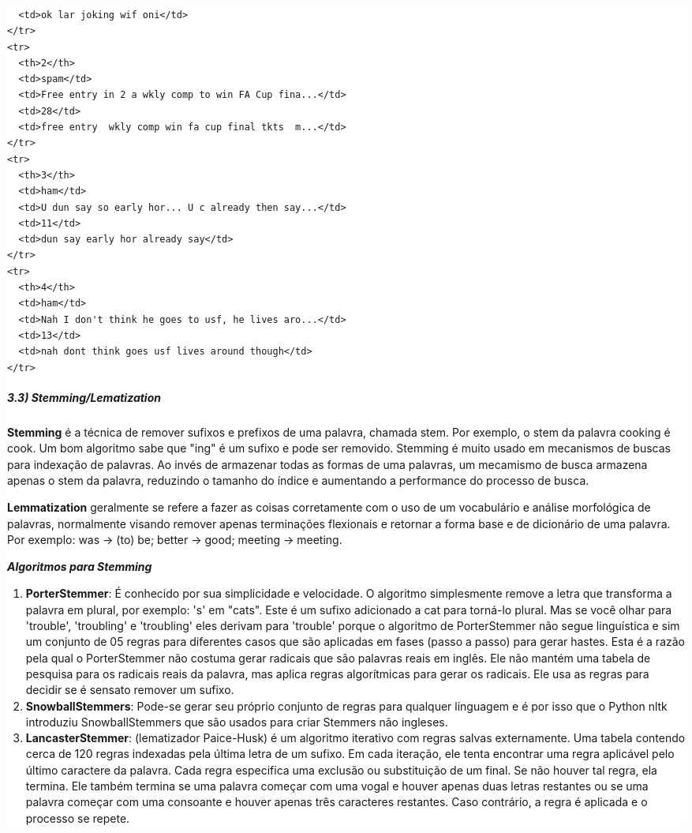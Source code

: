       <td>ok lar joking wif oni</td>
    </tr>
    <tr>
      <th>2</th>
      <td>spam</td>
      <td>Free entry in 2 a wkly comp to win FA Cup fina...</td>
      <td>28</td>
      <td>free entry  wkly comp win fa cup final tkts  m...</td>
    </tr>
    <tr>
      <th>3</th>
      <td>ham</td>
      <td>U dun say so early hor... U c already then say...</td>
      <td>11</td>
      <td>dun say early hor already say</td>
    </tr>
    <tr>
      <th>4</th>
      <td>ham</td>
      <td>Nah I don't think he goes to usf, he lives aro...</td>
      <td>13</td>
      <td>nah dont think goes usf lives around though</td>
    </tr>
  </tbody>
</table>
</div>



##### 3.3) Stemming/Lematization
**Stemming** é a técnica de remover sufixos e prefixos de uma palavra, chamada stem. Por exemplo, o stem da palavra cooking é cook. Um bom algoritmo sabe que "ing" é um sufixo e pode ser removido. Stemming é muito usado em mecanismos de buscas para indexação de palavras. Ao invés de armazenar todas as formas de uma palavras, um mecamismo de busca armazena apenas o stem da palavra, reduzindo o tamanho do índice e aumentando a performance do processo de busca.

**Lemmatization** geralmente se refere a fazer as coisas corretamente com o uso de um vocabulário e análise morfológica de palavras, normalmente visando remover apenas terminações flexionais e retornar a forma base e de dicionário de uma palavra. Por exemplo: was -> (to) be; better -> good; meeting -> meeting.

**_Algoritmos para Stemming_**
1. **PorterStemmer**: É conhecido por sua simplicidade e velocidade. O algoritmo simplesmente remove a letra que transforma a palavra em plural, por exemplo: 's' em "cats". Este é um sufixo adicionado a cat para torná-lo plural. Mas se você olhar para 'trouble', 'troubling' e 'troubling' eles derivam para 'trouble' porque o algoritmo de PorterStemmer não segue linguística e sim um conjunto de 05 regras para diferentes casos que são aplicadas em fases (passo a passo) para gerar hastes. Esta é a razão pela qual o PorterStemmer não costuma gerar radicais que são palavras reais em inglês. Ele não mantém uma tabela de pesquisa para os radicais reais da palavra, mas aplica regras algorítmicas para gerar os radicais. Ele usa as regras para decidir se é sensato remover um sufixo.
2. **SnowballStemmers**: Pode-se gerar seu próprio conjunto de regras para qualquer linguagem e é por isso que o Python nltk introduziu SnowballStemmers que são usados para criar Stemmers não ingleses.
3. **LancasterStemmer**: (lematizador Paice-Husk) é um algoritmo iterativo com regras salvas externamente. Uma tabela contendo cerca de 120 regras indexadas pela última letra de um sufixo. Em cada iteração, ele tenta encontrar uma regra aplicável pelo último caractere da palavra. Cada regra especifica uma exclusão ou substituição de um final. Se não houver tal regra, ela termina. Ele também termina se uma palavra começar com uma vogal e houver apenas duas letras restantes ou se uma palavra começar com uma consoante e houver apenas três caracteres restantes. Caso contrário, a regra é aplicada e o processo se repete.
